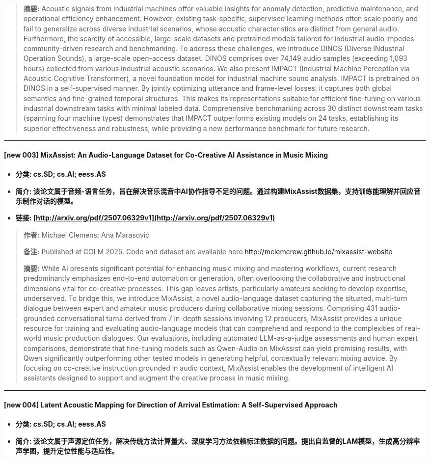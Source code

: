 > **摘要:** Acoustic signals from industrial machines offer valuable insights for anomaly detection, predictive maintenance, and operational efficiency enhancement. However, existing task-specific, supervised learning methods often scale poorly and fail to generalize across diverse industrial scenarios, whose acoustic characteristics are distinct from general audio. Furthermore, the scarcity of accessible, large-scale datasets and pretrained models tailored for industrial audio impedes community-driven research and benchmarking. To address these challenges, we introduce DINOS (Diverse INdustrial Operation Sounds), a large-scale open-access dataset. DINOS comprises over 74,149 audio samples (exceeding 1,093 hours) collected from various industrial acoustic scenarios. We also present IMPACT (Industrial Machine Perception via Acoustic Cognitive Transformer), a novel foundation model for industrial machine sound analysis. IMPACT is pretrained on DINOS in a self-supervised manner. By jointly optimizing utterance and frame-level losses, it captures both global semantics and fine-grained temporal structures. This makes its representations suitable for efficient fine-tuning on various industrial downstream tasks with minimal labeled data. Comprehensive benchmarking across 30 distinct downstream tasks (spanning four machine types) demonstrates that IMPACT outperforms existing models on 24 tasks, establishing its superior effectiveness and robustness, while providing a new performance benchmark for future research.
>
---
#### [new 003] MixAssist: An Audio-Language Dataset for Co-Creative AI Assistance in Music Mixing
- **分类: cs.SD; cs.AI; eess.AS**

- **简介: 该论文属于音频-语言任务，旨在解决音乐混音中AI协作指导不足的问题。通过构建MixAssist数据集，支持训练能理解并回应音乐制作对话的模型。**

- **链接: [http://arxiv.org/pdf/2507.06329v1](http://arxiv.org/pdf/2507.06329v1)**

> **作者:** Michael Clemens; Ana Marasović
>
> **备注:** Published at COLM 2025. Code and dataset are available here http://mclemcrew.github.io/mixassist-website
>
> **摘要:** While AI presents significant potential for enhancing music mixing and mastering workflows, current research predominantly emphasizes end-to-end automation or generation, often overlooking the collaborative and instructional dimensions vital for co-creative processes. This gap leaves artists, particularly amateurs seeking to develop expertise, underserved. To bridge this, we introduce MixAssist, a novel audio-language dataset capturing the situated, multi-turn dialogue between expert and amateur music producers during collaborative mixing sessions. Comprising 431 audio-grounded conversational turns derived from 7 in-depth sessions involving 12 producers, MixAssist provides a unique resource for training and evaluating audio-language models that can comprehend and respond to the complexities of real-world music production dialogues. Our evaluations, including automated LLM-as-a-judge assessments and human expert comparisons, demonstrate that fine-tuning models such as Qwen-Audio on MixAssist can yield promising results, with Qwen significantly outperforming other tested models in generating helpful, contextually relevant mixing advice. By focusing on co-creative instruction grounded in audio context, MixAssist enables the development of intelligent AI assistants designed to support and augment the creative process in music mixing.
>
---
#### [new 004] Latent Acoustic Mapping for Direction of Arrival Estimation: A Self-Supervised Approach
- **分类: cs.SD; cs.AI; eess.AS**

- **简介: 该论文属于声源定位任务，解决传统方法计算量大、深度学习方法依赖标注数据的问题。提出自监督的LAM模型，生成高分辨率声学图，提升定位性能与适应性。**
